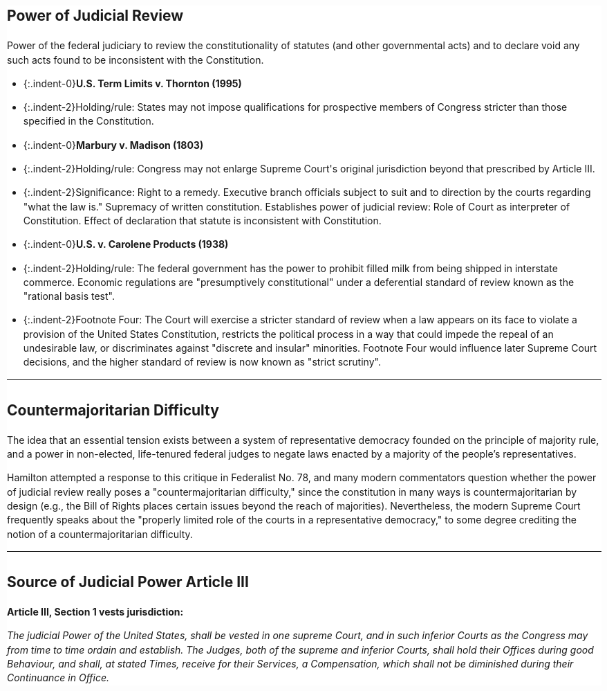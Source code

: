 
## Power of Judicial Review

Power of the federal judiciary to review the constitutionality of statutes (and other governmental acts) and to declare void any such acts found to be inconsistent with the Constitution.

- {:.indent-0}**U.S. Term Limits v. Thornton (1995)**
- {:.indent-2}Holding/rule: States may not impose qualifications for prospective members of Congress stricter than those specified in the Constitution.

- {:.indent-0}**Marbury v. Madison (1803)**
- {:.indent-2}Holding/rule: Congress may not enlarge Supreme Court's original jurisdiction beyond that prescribed by Article III.
- {:.indent-2}Significance: Right to a remedy. Executive branch officials subject to suit and to direction by the courts regarding "what the law is." Supremacy of written constitution. Establishes power of judicial review: Role of Court as interpreter of Constitution. Effect of declaration that statute is inconsistent with Constitution.

- {:.indent-0}**U.S. v. Carolene Products (1938)**
- {:.indent-2}Holding/rule: The federal government has the power to prohibit filled milk from being shipped in interstate commerce. Economic regulations are "presumptively constitutional" under a deferential standard of review known as the "rational basis test".
- {:.indent-2}Footnote Four: The Court will exercise a stricter standard of review when a law appears on its face to violate a provision of the United States Constitution, restricts the political process in a way that could impede the repeal of an undesirable law, or discriminates against "discrete and insular" minorities. Footnote Four would influence later Supreme Court decisions, and the higher standard of review is now known as "strict scrutiny".

---

## Countermajoritarian Difficulty

The idea that an essential tension exists between a system of representative democracy founded on the principle of majority rule, and a power in non-elected, life-tenured federal judges to negate laws enacted by a majority of the people’s representatives.

Hamilton attempted a response to this critique in Federalist No. 78, and many modern commentators question whether the power of judicial review really poses a "countermajoritarian difficulty," since the constitution in many ways is countermajoritarian by design (e.g., the Bill of Rights places certain issues beyond the reach of majorities). Nevertheless, the modern Supreme Court frequently speaks about the "properly limited role of the courts in a representative democracy," to some degree crediting the notion of a countermajoritarian difficulty.

---

## Source of Judicial Power Article III

**Article III, Section 1 vests jurisdiction:**

*The judicial Power of the United States, shall be vested in one supreme Court, and in such inferior Courts as the Congress may from time to time ordain and establish. The Judges, both of the supreme and inferior Courts, shall hold their Offices during good Behaviour, and shall, at stated Times, receive for their Services, a Compensation, which shall not be diminished during their Continuance in Office.*
